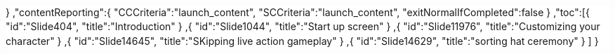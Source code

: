 }
,"contentReporting":{
"CCCriteria":"launch_content",
"SCCriteria":"launch_content",
"exitNormalIfCompleted":false
}
,"toc":[{
"id":"Slide404",
"title":"Introduction"
}
,{
"id":"Slide1044",
"title":"Start up screen"
}
,{
"id":"Slide11976",
"title":"Customizing your character"
}
,{
"id":"Slide14645",
"title":"SKipping live action gameplay"
}
,{
"id":"Slide14629",
"title":"sorting hat ceremony"
}
]
}
